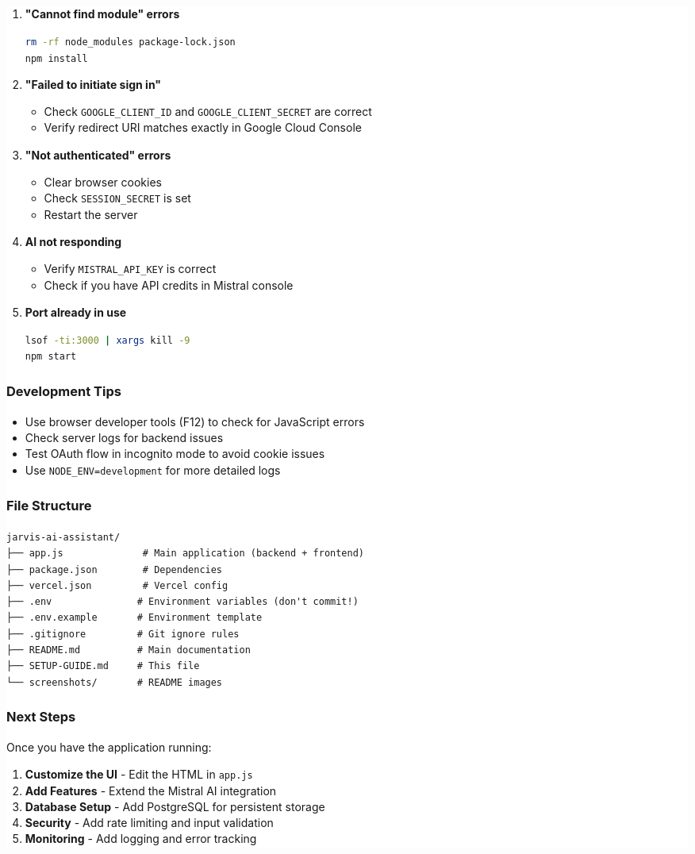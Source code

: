 1. **"Cannot find module" errors**
   ```bash
   rm -rf node_modules package-lock.json
   npm install
   ```

2. **"Failed to initiate sign in"**
   - Check `GOOGLE_CLIENT_ID` and `GOOGLE_CLIENT_SECRET` are correct
   - Verify redirect URI matches exactly in Google Cloud Console

3. **"Not authenticated" errors**
   - Clear browser cookies
   - Check `SESSION_SECRET` is set
   - Restart the server

4. **AI not responding**
   - Verify `MISTRAL_API_KEY` is correct
   - Check if you have API credits in Mistral console

5. **Port already in use**
   ```bash
   lsof -ti:3000 | xargs kill -9
   npm start
   ```

### Development Tips

- Use browser developer tools (F12) to check for JavaScript errors
- Check server logs for backend issues
- Test OAuth flow in incognito mode to avoid cookie issues
- Use `NODE_ENV=development` for more detailed logs

### File Structure

```
jarvis-ai-assistant/
├── app.js              # Main application (backend + frontend)
├── package.json        # Dependencies
├── vercel.json         # Vercel config
├── .env               # Environment variables (don't commit!)
├── .env.example       # Environment template
├── .gitignore         # Git ignore rules
├── README.md          # Main documentation
├── SETUP-GUIDE.md     # This file
└── screenshots/       # README images
```

### Next Steps

Once you have the application running:

1. **Customize the UI** - Edit the HTML in `app.js`
2. **Add Features** - Extend the Mistral AI integration
3. **Database Setup** - Add PostgreSQL for persistent storage
4. **Security** - Add rate limiting and input validation
5. **Monitoring** - Add logging and error tracking
